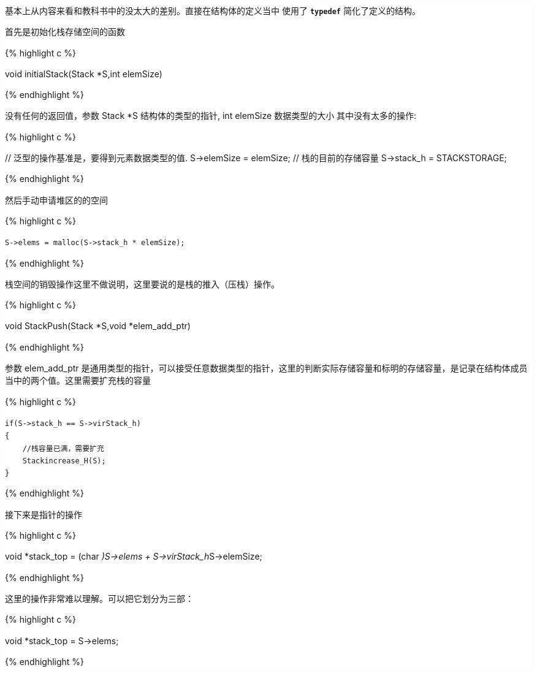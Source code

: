 基本上从内容来看和教科书中的没太大的差别。直接在结构体的定义当中 使用了 **`typedef`** 简化了定义的结构。

首先是初始化栈存储空间的函数

{% highlight c %}

  void initialStack(Stack *S,int elemSize)

{% endhighlight %} 

没有任何的返回值，参数 Stack *S 结构体的类型的指针,  int elemSize 数据类型的大小
其中没有太多的操作:

{% highlight c %}

  // 泛型的操作基准是，要得到元素数据类型的值.
  S->elemSize = elemSize; 
  // 栈的目前的存储容量
  S->stack_h = STACKSTORAGE;

{% endhighlight %} 


然后手动申请堆区的的空间

{% highlight c %}

    S->elems = malloc(S->stack_h * elemSize);

{% endhighlight %} 

栈空间的销毁操作这里不做说明，这里要说的是栈的推入（压栈）操作。

{% highlight c %}

  void StackPush(Stack *S,void *elem_add_ptr)

{% endhighlight %} 

参数 elem_add_ptr 是通用类型的指针，可以接受任意数据类型的指针，这里的判断实际存储容量和标明的存储容量，是记录在结构体成员当中的两个值。这里需要扩充栈的容量

{% highlight c %}

    if(S->stack_h == S->virStack_h)
    {
        //栈容量已满，需要扩充
        Stackincrease_H(S);
    }

{% endhighlight %} 

接下来是指针的操作

{% highlight c %}
  
  void *stack_top = (char *)S->elems + S->virStack_h*S->elemSize;

{% endhighlight %}   

这里的操作非常难以理解。可以把它划分为三部：

{% highlight c %}

   void *stack_top = S->elems;

{% endhighlight %} 

